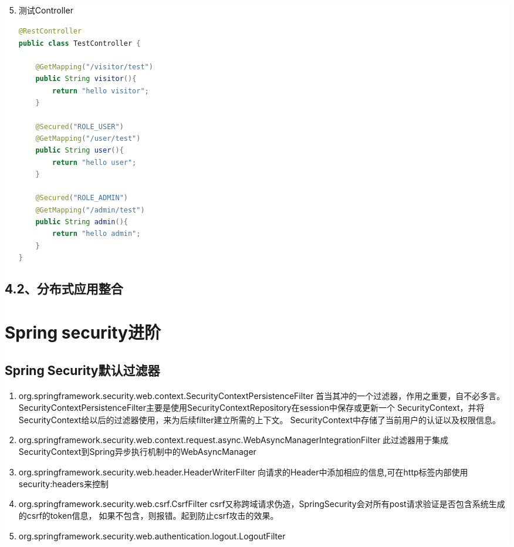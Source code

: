 5. 测试Controller

   ```java
   @RestController
   public class TestController {
       
       @GetMapping("/visitor/test")
       public String visitor(){
           return "hello visitor";
       }
   
       @Secured("ROLE_USER")
       @GetMapping("/user/test")
       public String user(){
           return "hello user";
       }
   
       @Secured("ROLE_ADMIN")
       @GetMapping("/admin/test")
       public String admin(){
           return "hello admin";
       }
   }
   ```

   

## 4.2、分布式应用整合





# Spring security进阶

## Spring Security默认过滤器

1. org.springframework.security.web.context.SecurityContextPersistenceFilter
  首当其冲的一个过滤器，作用之重要，自不必多言。
  SecurityContextPersistenceFilter主要是使用SecurityContextRepository在session中保存或更新一个
  SecurityContext，并将SecurityContext给以后的过滤器使用，来为后续filter建立所需的上下文。
  SecurityContext中存储了当前用户的认证以及权限信息。

2. org.springframework.security.web.context.request.async.WebAsyncManagerIntegrationFilter
  此过滤器用于集成SecurityContext到Spring异步执行机制中的WebAsyncManager

3. org.springframework.security.web.header.HeaderWriterFilter
  向请求的Header中添加相应的信息,可在http标签内部使用security:headers来控制

4. org.springframework.security.web.csrf.CsrfFilter
  csrf又称跨域请求伪造，SpringSecurity会对所有post请求验证是否包含系统生成的csrf的token信息，
  如果不包含，则报错。起到防止csrf攻击的效果。

5. org.springframework.security.web.authentication.logout.LogoutFilter
